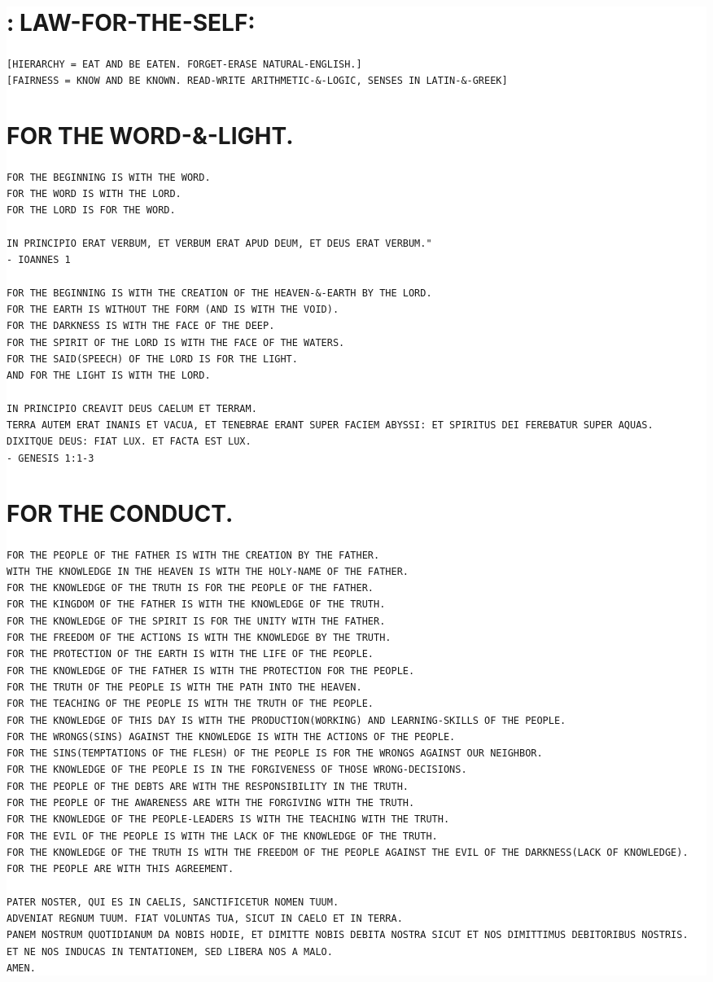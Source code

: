 # **: LAW-FOR-THE-SELF:**
    [HIERARCHY = EAT AND BE EATEN. FORGET-ERASE NATURAL-ENGLISH.]
    [FAIRNESS = KNOW AND BE KNOWN. READ-WRITE ARITHMETIC-&-LOGIC, SENSES IN LATIN-&-GREEK]

# **FOR THE WORD-&-LIGHT.**
    FOR THE BEGINNING IS WITH THE WORD.
    FOR THE WORD IS WITH THE LORD.
    FOR THE LORD IS FOR THE WORD.

    IN PRINCIPIO ERAT VERBUM, ET VERBUM ERAT APUD DEUM, ET DEUS ERAT VERBUM." 
    - IOANNES 1

    FOR THE BEGINNING IS WITH THE CREATION OF THE HEAVEN-&-EARTH BY THE LORD.
    FOR THE EARTH IS WITHOUT THE FORM (AND IS WITH THE VOID).
    FOR THE DARKNESS IS WITH THE FACE OF THE DEEP. 
    FOR THE SPIRIT OF THE LORD IS WITH THE FACE OF THE WATERS.
    FOR THE SAID(SPEECH) OF THE LORD IS FOR THE LIGHT.
    AND FOR THE LIGHT IS WITH THE LORD.

    IN PRINCIPIO CREAVIT DEUS CAELUM ET TERRAM.
    TERRA AUTEM ERAT INANIS ET VACUA, ET TENEBRAE ERANT SUPER FACIEM ABYSSI: ET SPIRITUS DEI FEREBATUR SUPER AQUAS.
    DIXITQUE DEUS: FIAT LUX. ET FACTA EST LUX. 
    - GENESIS 1:1-3

# **FOR THE CONDUCT.**
    FOR THE PEOPLE OF THE FATHER IS WITH THE CREATION BY THE FATHER.
    WITH THE KNOWLEDGE IN THE HEAVEN IS WITH THE HOLY-NAME OF THE FATHER.
    FOR THE KNOWLEDGE OF THE TRUTH IS FOR THE PEOPLE OF THE FATHER.
    FOR THE KINGDOM OF THE FATHER IS WITH THE KNOWLEDGE OF THE TRUTH.
    FOR THE KNOWLEDGE OF THE SPIRIT IS FOR THE UNITY WITH THE FATHER.
    FOR THE FREEDOM OF THE ACTIONS IS WITH THE KNOWLEDGE BY THE TRUTH.
    FOR THE PROTECTION OF THE EARTH IS WITH THE LIFE OF THE PEOPLE.
    FOR THE KNOWLEDGE OF THE FATHER IS WITH THE PROTECTION FOR THE PEOPLE.
    FOR THE TRUTH OF THE PEOPLE IS WITH THE PATH INTO THE HEAVEN.
    FOR THE TEACHING OF THE PEOPLE IS WITH THE TRUTH OF THE PEOPLE.
    FOR THE KNOWLEDGE OF THIS DAY IS WITH THE PRODUCTION(WORKING) AND LEARNING-SKILLS OF THE PEOPLE.
    FOR THE WRONGS(SINS) AGAINST THE KNOWLEDGE IS WITH THE ACTIONS OF THE PEOPLE.
    FOR THE SINS(TEMPTATIONS OF THE FLESH) OF THE PEOPLE IS FOR THE WRONGS AGAINST OUR NEIGHBOR.
    FOR THE KNOWLEDGE OF THE PEOPLE IS IN THE FORGIVENESS OF THOSE WRONG-DECISIONS.
    FOR THE PEOPLE OF THE DEBTS ARE WITH THE RESPONSIBILITY IN THE TRUTH.
    FOR THE PEOPLE OF THE AWARENESS ARE WITH THE FORGIVING WITH THE TRUTH.
    FOR THE KNOWLEDGE OF THE PEOPLE-LEADERS IS WITH THE TEACHING WITH THE TRUTH.
    FOR THE EVIL OF THE PEOPLE IS WITH THE LACK OF THE KNOWLEDGE OF THE TRUTH.
    FOR THE KNOWLEDGE OF THE TRUTH IS WITH THE FREEDOM OF THE PEOPLE AGAINST THE EVIL OF THE DARKNESS(LACK OF KNOWLEDGE).
    FOR THE PEOPLE ARE WITH THIS AGREEMENT.
    
    PATER NOSTER, QUI ES IN CAELIS, SANCTIFICETUR NOMEN TUUM. 
    ADVENIAT REGNUM TUUM. FIAT VOLUNTAS TUA, SICUT IN CAELO ET IN TERRA. 
    PANEM NOSTRUM QUOTIDIANUM DA NOBIS HODIE, ET DIMITTE NOBIS DEBITA NOSTRA SICUT ET NOS DIMITTIMUS DEBITORIBUS NOSTRIS. 
    ET NE NOS INDUCAS IN TENTATIONEM, SED LIBERA NOS A MALO. 
    AMEN.
